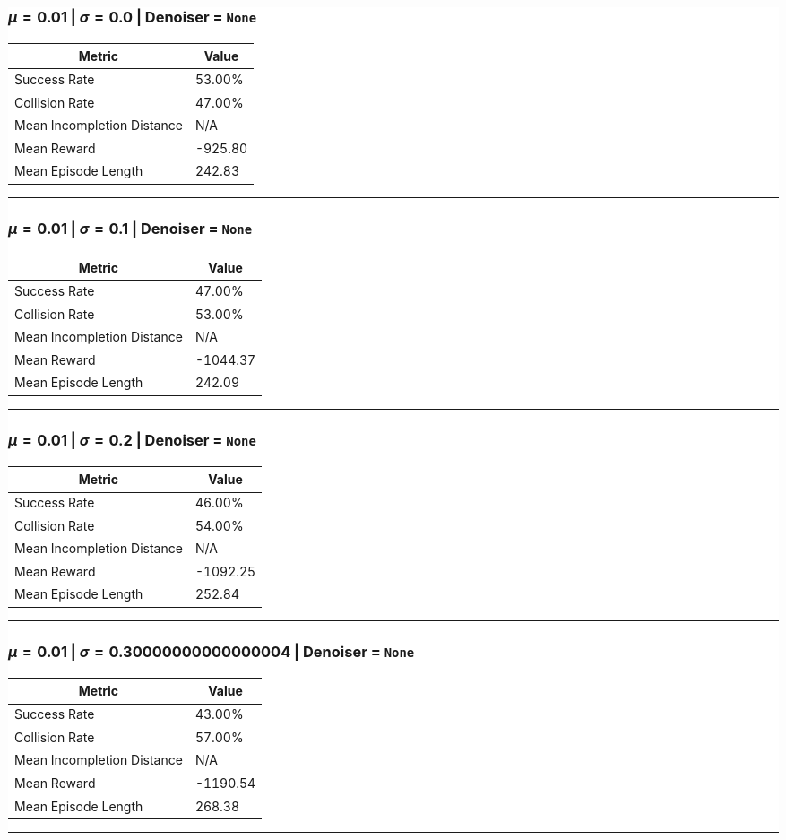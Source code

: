 ### $\mu = 0.01$ | $\sigma = 0.0$ | Denoiser = `None`

| Metric                     | Value   |
|----------------------------|---------|
| Success Rate               | 53.00%  |
| Collision Rate             | 47.00%  |
| Mean Incompletion Distance | N/A     |
| Mean Reward                | -925.80 |
| Mean Episode Length        | 242.83  |
---

### $\mu = 0.01$ | $\sigma = 0.1$ | Denoiser = `None`

| Metric                     | Value    |
|----------------------------|----------|
| Success Rate               | 47.00%   |
| Collision Rate             | 53.00%   |
| Mean Incompletion Distance | N/A      |
| Mean Reward                | -1044.37 |
| Mean Episode Length        | 242.09   |
---

### $\mu = 0.01$ | $\sigma = 0.2$ | Denoiser = `None`

| Metric                     | Value    |
|----------------------------|----------|
| Success Rate               | 46.00%   |
| Collision Rate             | 54.00%   |
| Mean Incompletion Distance | N/A      |
| Mean Reward                | -1092.25 |
| Mean Episode Length        | 252.84   |
---

### $\mu = 0.01$ | $\sigma = 0.30000000000000004$ | Denoiser = `None`

| Metric                     | Value    |
|----------------------------|----------|
| Success Rate               | 43.00%   |
| Collision Rate             | 57.00%   |
| Mean Incompletion Distance | N/A      |
| Mean Reward                | -1190.54 |
| Mean Episode Length        | 268.38   |
---
